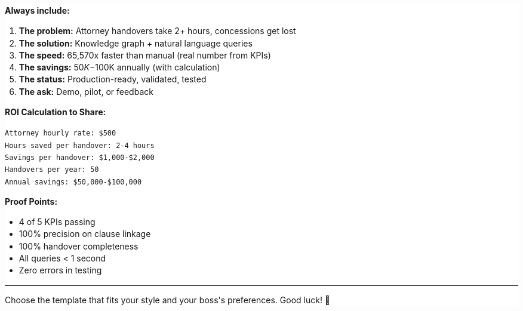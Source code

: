 **Always include:**
1. **The problem:** Attorney handovers take 2+ hours, concessions get lost
2. **The solution:** Knowledge graph + natural language queries
3. **The speed:** 65,570x faster than manual (real number from KPIs)
4. **The savings:** $50K-$100K annually (with calculation)
5. **The status:** Production-ready, validated, tested
6. **The ask:** Demo, pilot, or feedback

**ROI Calculation to Share:**
```
Attorney hourly rate: $500
Hours saved per handover: 2-4 hours
Savings per handover: $1,000-$2,000
Handovers per year: 50
Annual savings: $50,000-$100,000
```

**Proof Points:**
- 4 of 5 KPIs passing
- 100% precision on clause linkage
- 100% handover completeness
- All queries < 1 second
- Zero errors in testing

---

Choose the template that fits your style and your boss's preferences. Good luck! 🚀
